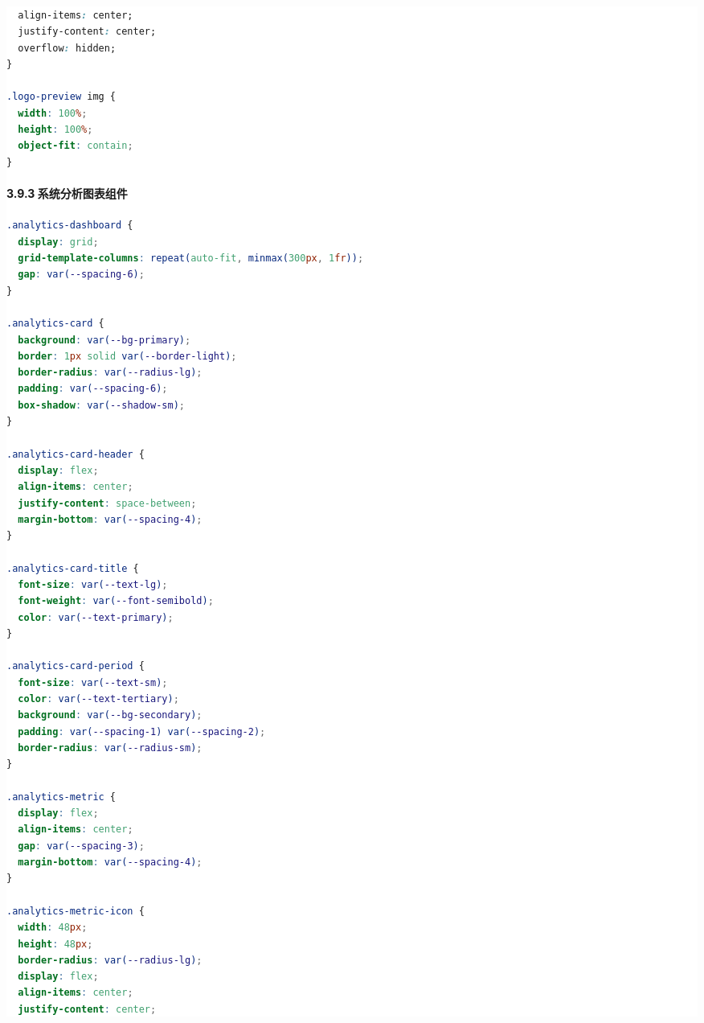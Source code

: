 ```css
  align-items: center;
  justify-content: center;
  overflow: hidden;
}

.logo-preview img {
  width: 100%;
  height: 100%;
  object-fit: contain;
}
```

#### 3.9.3 系统分析图表组件
```css
.analytics-dashboard {
  display: grid;
  grid-template-columns: repeat(auto-fit, minmax(300px, 1fr));
  gap: var(--spacing-6);
}

.analytics-card {
  background: var(--bg-primary);
  border: 1px solid var(--border-light);
  border-radius: var(--radius-lg);
  padding: var(--spacing-6);
  box-shadow: var(--shadow-sm);
}

.analytics-card-header {
  display: flex;
  align-items: center;
  justify-content: space-between;
  margin-bottom: var(--spacing-4);
}

.analytics-card-title {
  font-size: var(--text-lg);
  font-weight: var(--font-semibold);
  color: var(--text-primary);
}

.analytics-card-period {
  font-size: var(--text-sm);
  color: var(--text-tertiary);
  background: var(--bg-secondary);
  padding: var(--spacing-1) var(--spacing-2);
  border-radius: var(--radius-sm);
}

.analytics-metric {
  display: flex;
  align-items: center;
  gap: var(--spacing-3);
  margin-bottom: var(--spacing-4);
}

.analytics-metric-icon {
  width: 48px;
  height: 48px;
  border-radius: var(--radius-lg);
  display: flex;
  align-items: center;
  justify-content: center;
```